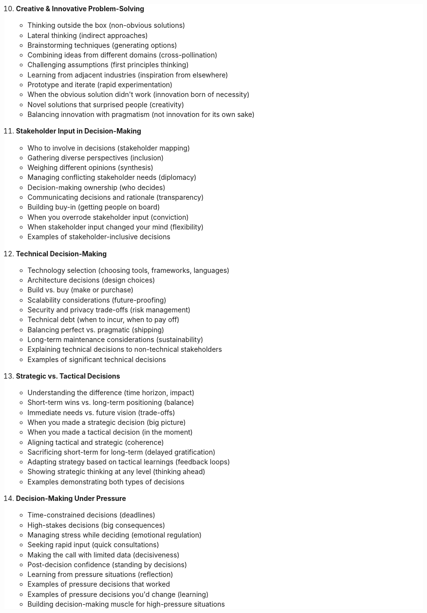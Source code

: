 10. **Creative & Innovative Problem-Solving**
    - Thinking outside the box (non-obvious solutions)
    - Lateral thinking (indirect approaches)
    - Brainstorming techniques (generating options)
    - Combining ideas from different domains (cross-pollination)
    - Challenging assumptions (first principles thinking)
    - Learning from adjacent industries (inspiration from elsewhere)
    - Prototype and iterate (rapid experimentation)
    - When the obvious solution didn't work (innovation born of necessity)
    - Novel solutions that surprised people (creativity)
    - Balancing innovation with pragmatism (not innovation for its own sake)

11. **Stakeholder Input in Decision-Making**
    - Who to involve in decisions (stakeholder mapping)
    - Gathering diverse perspectives (inclusion)
    - Weighing different opinions (synthesis)
    - Managing conflicting stakeholder needs (diplomacy)
    - Decision-making ownership (who decides)
    - Communicating decisions and rationale (transparency)
    - Building buy-in (getting people on board)
    - When you overrode stakeholder input (conviction)
    - When stakeholder input changed your mind (flexibility)
    - Examples of stakeholder-inclusive decisions

12. **Technical Decision-Making**
    - Technology selection (choosing tools, frameworks, languages)
    - Architecture decisions (design choices)
    - Build vs. buy (make or purchase)
    - Scalability considerations (future-proofing)
    - Security and privacy trade-offs (risk management)
    - Technical debt (when to incur, when to pay off)
    - Balancing perfect vs. pragmatic (shipping)
    - Long-term maintenance considerations (sustainability)
    - Explaining technical decisions to non-technical stakeholders
    - Examples of significant technical decisions

13. **Strategic vs. Tactical Decisions**
    - Understanding the difference (time horizon, impact)
    - Short-term wins vs. long-term positioning (balance)
    - Immediate needs vs. future vision (trade-offs)
    - When you made a strategic decision (big picture)
    - When you made a tactical decision (in the moment)
    - Aligning tactical and strategic (coherence)
    - Sacrificing short-term for long-term (delayed gratification)
    - Adapting strategy based on tactical learnings (feedback loops)
    - Showing strategic thinking at any level (thinking ahead)
    - Examples demonstrating both types of decisions

14. **Decision-Making Under Pressure**
    - Time-constrained decisions (deadlines)
    - High-stakes decisions (big consequences)
    - Managing stress while deciding (emotional regulation)
    - Seeking rapid input (quick consultations)
    - Making the call with limited data (decisiveness)
    - Post-decision confidence (standing by decisions)
    - Learning from pressure situations (reflection)
    - Examples of pressure decisions that worked
    - Examples of pressure decisions you'd change (learning)
    - Building decision-making muscle for high-pressure situations
